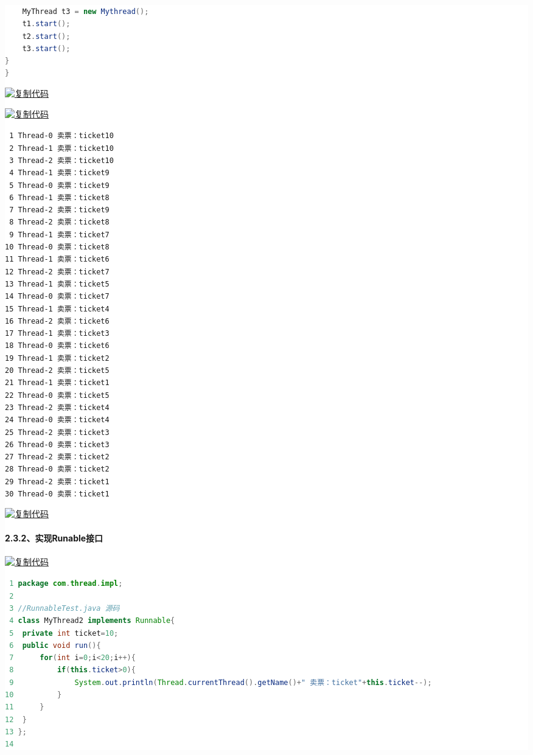 ```java
    MyThread t3 = new Mythread();
    t1.start();
    t2.start();
    t3.start();
}
}
```

[![复制代码](https://common.cnblogs.com/images/copycode.gif)](javascript:void(0);)

[![复制代码](https://common.cnblogs.com/images/copycode.gif)](javascript:void(0);)

```
 1 Thread-0 卖票：ticket10
 2 Thread-1 卖票：ticket10
 3 Thread-2 卖票：ticket10
 4 Thread-1 卖票：ticket9
 5 Thread-0 卖票：ticket9
 6 Thread-1 卖票：ticket8
 7 Thread-2 卖票：ticket9
 8 Thread-2 卖票：ticket8
 9 Thread-1 卖票：ticket7
10 Thread-0 卖票：ticket8
11 Thread-1 卖票：ticket6
12 Thread-2 卖票：ticket7
13 Thread-1 卖票：ticket5
14 Thread-0 卖票：ticket7
15 Thread-1 卖票：ticket4
16 Thread-2 卖票：ticket6
17 Thread-1 卖票：ticket3
18 Thread-0 卖票：ticket6
19 Thread-1 卖票：ticket2
20 Thread-2 卖票：ticket5
21 Thread-1 卖票：ticket1
22 Thread-0 卖票：ticket5
23 Thread-2 卖票：ticket4
24 Thread-0 卖票：ticket4
25 Thread-2 卖票：ticket3
26 Thread-0 卖票：ticket3
27 Thread-2 卖票：ticket2
28 Thread-0 卖票：ticket2
29 Thread-2 卖票：ticket1
30 Thread-0 卖票：ticket1
```

[![复制代码](https://common.cnblogs.com/images/copycode.gif)](javascript:void(0);)

####  2.3.2、实现Runable接口

[![复制代码](https://common.cnblogs.com/images/copycode.gif)](javascript:void(0);)

```java
 1 package com.thread.impl;
 2 
 3 //RunnableTest.java 源码
 4 class MyThread2 implements Runnable{  
 5  private int ticket=10;  
 6  public void run(){
 7      for(int i=0;i<20;i++){ 
 8          if(this.ticket>0){
 9              System.out.println(Thread.currentThread().getName()+" 卖票：ticket"+this.ticket--);
10          }
11      }
12  } 
13 }; 
14 
```